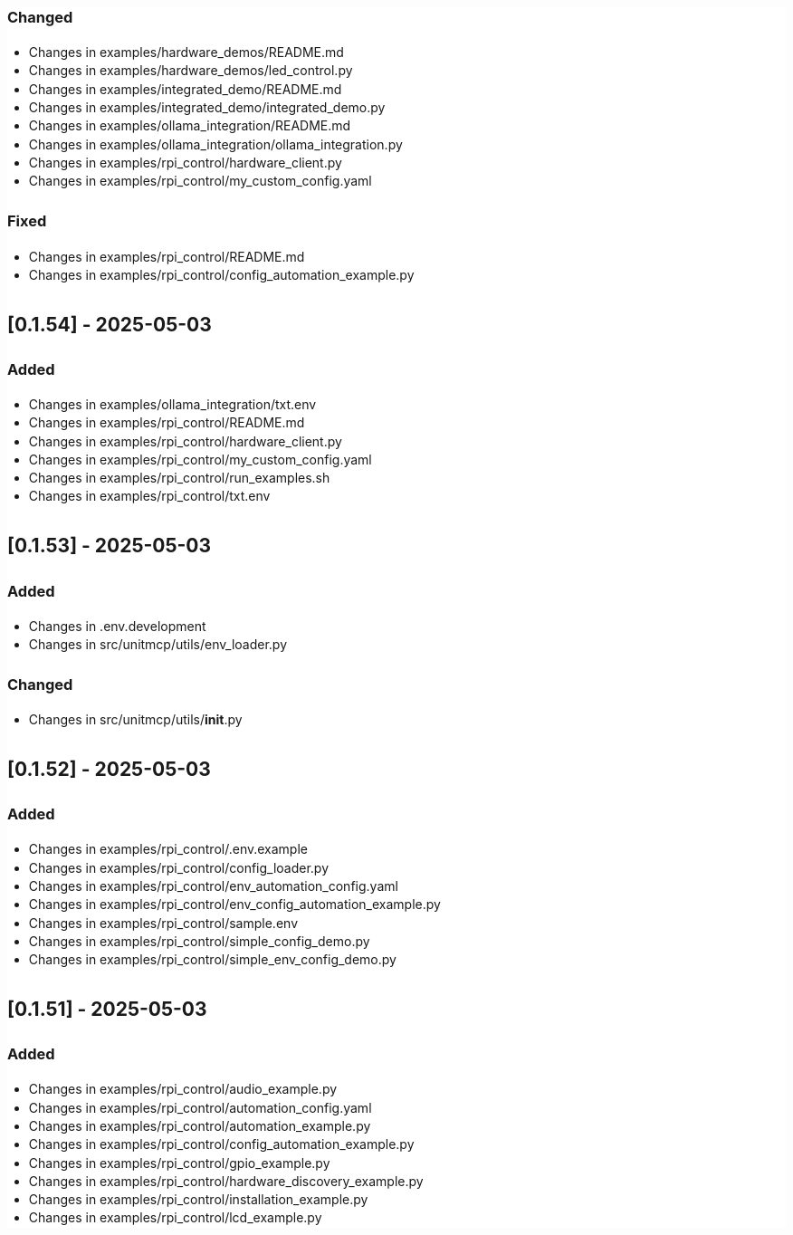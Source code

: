### Changed
- Changes in examples/hardware_demos/README.md
- Changes in examples/hardware_demos/led_control.py
- Changes in examples/integrated_demo/README.md
- Changes in examples/integrated_demo/integrated_demo.py
- Changes in examples/ollama_integration/README.md
- Changes in examples/ollama_integration/ollama_integration.py
- Changes in examples/rpi_control/hardware_client.py
- Changes in examples/rpi_control/my_custom_config.yaml

### Fixed
- Changes in examples/rpi_control/README.md
- Changes in examples/rpi_control/config_automation_example.py

## [0.1.54] - 2025-05-03

### Added
- Changes in examples/ollama_integration/txt.env
- Changes in examples/rpi_control/README.md
- Changes in examples/rpi_control/hardware_client.py
- Changes in examples/rpi_control/my_custom_config.yaml
- Changes in examples/rpi_control/run_examples.sh
- Changes in examples/rpi_control/txt.env

## [0.1.53] - 2025-05-03

### Added
- Changes in .env.development
- Changes in src/unitmcp/utils/env_loader.py

### Changed
- Changes in src/unitmcp/utils/__init__.py

## [0.1.52] - 2025-05-03

### Added
- Changes in examples/rpi_control/.env.example
- Changes in examples/rpi_control/config_loader.py
- Changes in examples/rpi_control/env_automation_config.yaml
- Changes in examples/rpi_control/env_config_automation_example.py
- Changes in examples/rpi_control/sample.env
- Changes in examples/rpi_control/simple_config_demo.py
- Changes in examples/rpi_control/simple_env_config_demo.py

## [0.1.51] - 2025-05-03

### Added
- Changes in examples/rpi_control/audio_example.py
- Changes in examples/rpi_control/automation_config.yaml
- Changes in examples/rpi_control/automation_example.py
- Changes in examples/rpi_control/config_automation_example.py
- Changes in examples/rpi_control/gpio_example.py
- Changes in examples/rpi_control/hardware_discovery_example.py
- Changes in examples/rpi_control/installation_example.py
- Changes in examples/rpi_control/lcd_example.py
